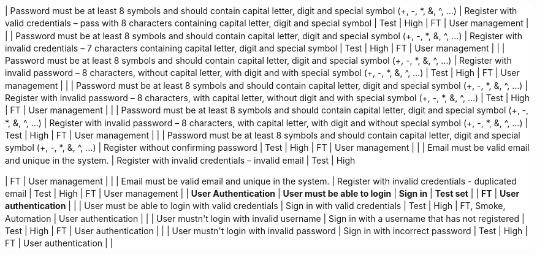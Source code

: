  | Password must be at least 8 symbols and should contain capital letter, digit and special symbol (+, -, \*, &, ^, …) | Register with valid credentials – pass with 8 characters containing capital letter, digit and special symbol | Test | High | FT | User management |
|
 | Password must be at least 8 symbols and should contain capital letter, digit and special symbol (+, -, \*, &, ^, …) | Register with invalid credentials – 7 characters containing capital letter, digit and special symbol | Test | High
 | FT | User management |
|
 | Password must be at least 8 symbols and should contain capital letter, digit and special symbol (+, -, \*, &, ^, …) | Register with invalid password – 8 characters, without capital letter, with digit and with special symbol (+, -, \*, &, ^, …)  | Test
 |  High
 | FT | User management |
|
 | Password must be at least 8 symbols and should contain capital letter, digit and special symbol (+, -, \*, &, ^, …) | Register with invalid password – 8 characters, with capital letter, without digit and with special symbol (+, -, \*, &, ^, …)  | Test |  High
 | FT | User management |
|
 | Password must be at least 8 symbols and should contain capital letter, digit and special symbol (+, -, \*, &, ^, …) | Register with invalid password – 8 characters, with capital letter, with digit and without special symbol (+, -, \*, &, ^, …)  | Test |  High
 | FT | User management |
|
 | Password must be at least 8 symbols and should contain capital letter, digit and special symbol (+, -, \*, &, ^, …) | Register without confirming password  | Test
 |  High
 | FT | User management |
|
 | Email must be valid email and unique in the system.  | Register with invalid credentials – invalid email  | Test
 |   High

 | FT | User management |
|
 | Email must be valid email and unique in the system.  | Register with invalid credentials - duplicated email  | Test
 |   High
 | FT | User management |
| **User Authentication** | **User must be able to login** | **Sign in** | **Test set** |
 | **FT** | **User authentication** |
|
 | User must be able to login with valid credentials | Sign in with valid credentials | Test | High | FT, Smoke, Automation | User authentication |
|
 | User mustn't login with invalid username | Sign in with а username that has not registered | Test
 |  High | FT | User authentication |
|
 | User mustn't login with invalid password | Sign in with incorrect password   | Test
 |  High | FT | User authentication |
|